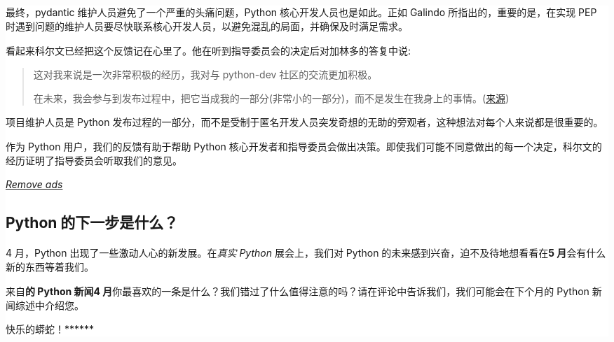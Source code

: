 最终，pydantic 维护人员避免了一个严重的头痛问题，Python 核心开发人员也是如此。正如 Galindo 所指出的，重要的是，在实现 PEP 时遇到问题的维护人员要尽快联系核心开发人员，以避免混乱的局面，并确保及时满足需求。

看起来科尔文已经把这个反馈记在心里了。他在听到指导委员会的决定后对加林多的答复中说:

> 这对我来说是一次非常积极的经历，我对与 python-dev 社区的交流更加积极。
> 
> 在未来，我会参与到发布过程中，把它当成我的一部分(非常小的一部分)，而不是发生在我身上的事情。([来源](https://github.com/samuelcolvin/pydantic/issues/2678#issuecomment-823590454))

项目维护人员是 Python 发布过程的一部分，而不是受制于匿名开发人员突发奇想的无助的旁观者，这种想法对每个人来说都是很重要的。

作为 Python 用户，我们的反馈有助于帮助 Python 核心开发者和指导委员会做出决策。即使我们可能不同意做出的每一个决定，科尔文的经历证明了指导委员会听取我们的意见。

[*Remove ads*](/account/join/)

## Python 的下一步是什么？

4 月，Python 出现了一些激动人心的新发展。在*真实 Python* 展会上，我们对 Python 的未来感到兴奋，迫不及待地想看看在**5 月**会有什么新的东西等着我们。

来自**的 **Python 新闻**4 月**你最喜欢的一条是什么？我们错过了什么值得注意的吗？请在评论中告诉我们，我们可能会在下个月的 Python 新闻综述中介绍您。

快乐的蟒蛇！******